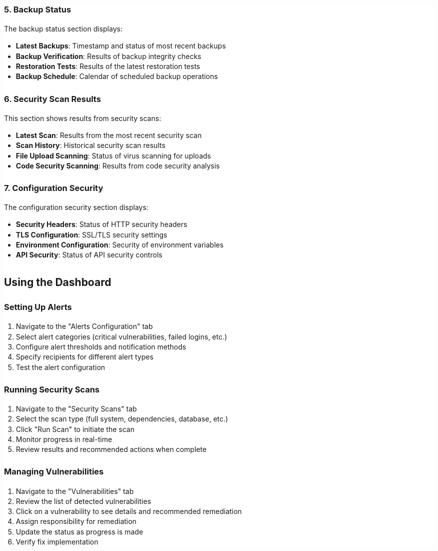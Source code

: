 ### 5. Backup Status

The backup status section displays:

- **Latest Backups**: Timestamp and status of most recent backups
- **Backup Verification**: Results of backup integrity checks
- **Restoration Tests**: Results of the latest restoration tests
- **Backup Schedule**: Calendar of scheduled backup operations

### 6. Security Scan Results

This section shows results from security scans:

- **Latest Scan**: Results from the most recent security scan
- **Scan History**: Historical security scan results
- **File Upload Scanning**: Status of virus scanning for uploads
- **Code Security Scanning**: Results from code security analysis

### 7. Configuration Security

The configuration security section displays:

- **Security Headers**: Status of HTTP security headers
- **TLS Configuration**: SSL/TLS security settings
- **Environment Configuration**: Security of environment variables
- **API Security**: Status of API security controls

## Using the Dashboard

### Setting Up Alerts

1. Navigate to the "Alerts Configuration" tab
2. Select alert categories (critical vulnerabilities, failed logins, etc.)
3. Configure alert thresholds and notification methods
4. Specify recipients for different alert types
5. Test the alert configuration

### Running Security Scans

1. Navigate to the "Security Scans" tab
2. Select the scan type (full system, dependencies, database, etc.)
3. Click "Run Scan" to initiate the scan
4. Monitor progress in real-time
5. Review results and recommended actions when complete

### Managing Vulnerabilities

1. Navigate to the "Vulnerabilities" tab
2. Review the list of detected vulnerabilities
3. Click on a vulnerability to see details and recommended remediation
4. Assign responsibility for remediation
5. Update the status as progress is made
6. Verify fix implementation
